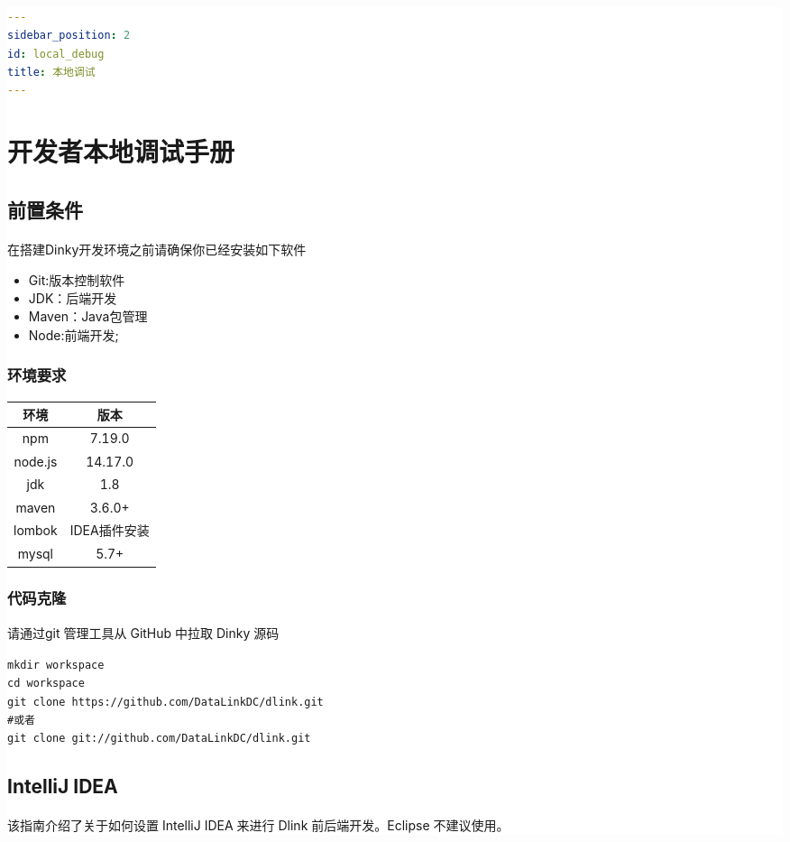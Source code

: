 ```yaml
---
sidebar_position: 2
id: local_debug
title: 本地调试
---
```




# 开发者本地调试手册

## 前置条件

在搭建Dinky开发环境之前请确保你已经安装如下软件

- Git:版本控制软件
- JDK：后端开发
- Maven：Java包管理
- Node:前端开发;   

### 环境要求

|  环境   |     版本     |
| :-----: | :----------: |
|   npm   |    7.19.0    |
| node.js |   14.17.0    |
|   jdk   |     1.8      |
|  maven  |    3.6.0+    |
| lombok  | IDEA插件安装 |
|  mysql  |     5.7+     |



###  代码克隆

请通过git 管理工具从 GitHub 中拉取 Dinky 源码

```
mkdir workspace
cd workspace
git clone https://github.com/DataLinkDC/dlink.git
#或者
git clone git://github.com/DataLinkDC/dlink.git
```

##  IntelliJ IDEA

该指南介绍了关于如何设置 IntelliJ IDEA 来进行 Dlink 前后端开发。Eclipse 不建议使用。
